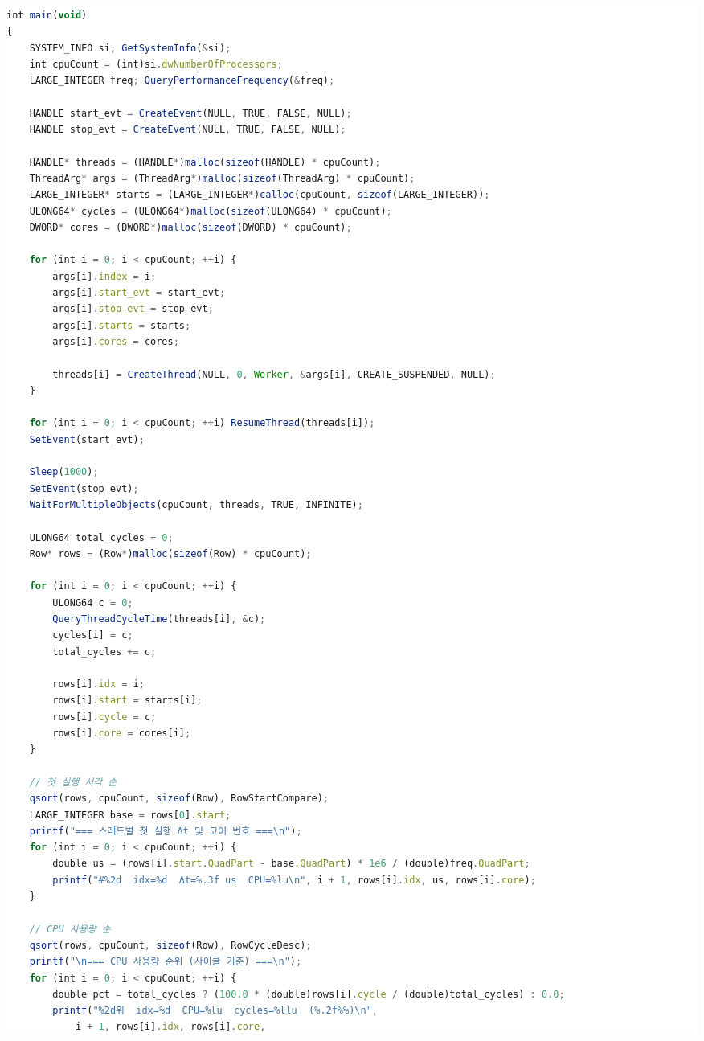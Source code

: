```jsx
int main(void)
{
    SYSTEM_INFO si; GetSystemInfo(&si);
    int cpuCount = (int)si.dwNumberOfProcessors;
    LARGE_INTEGER freq; QueryPerformanceFrequency(&freq);

    HANDLE start_evt = CreateEvent(NULL, TRUE, FALSE, NULL);
    HANDLE stop_evt = CreateEvent(NULL, TRUE, FALSE, NULL);

    HANDLE* threads = (HANDLE*)malloc(sizeof(HANDLE) * cpuCount);
    ThreadArg* args = (ThreadArg*)malloc(sizeof(ThreadArg) * cpuCount);
    LARGE_INTEGER* starts = (LARGE_INTEGER*)calloc(cpuCount, sizeof(LARGE_INTEGER));
    ULONG64* cycles = (ULONG64*)malloc(sizeof(ULONG64) * cpuCount);
    DWORD* cores = (DWORD*)malloc(sizeof(DWORD) * cpuCount);

    for (int i = 0; i < cpuCount; ++i) {
        args[i].index = i;
        args[i].start_evt = start_evt;
        args[i].stop_evt = stop_evt;
        args[i].starts = starts;
        args[i].cores = cores;

        threads[i] = CreateThread(NULL, 0, Worker, &args[i], CREATE_SUSPENDED, NULL);
    }

    for (int i = 0; i < cpuCount; ++i) ResumeThread(threads[i]);
    SetEvent(start_evt);

    Sleep(1000);
    SetEvent(stop_evt);
    WaitForMultipleObjects(cpuCount, threads, TRUE, INFINITE);

    ULONG64 total_cycles = 0;
    Row* rows = (Row*)malloc(sizeof(Row) * cpuCount);

    for (int i = 0; i < cpuCount; ++i) {
        ULONG64 c = 0;
        QueryThreadCycleTime(threads[i], &c);
        cycles[i] = c;
        total_cycles += c;

        rows[i].idx = i;
        rows[i].start = starts[i];
        rows[i].cycle = c;
        rows[i].core = cores[i];
    }

    // 첫 실행 시각 순
    qsort(rows, cpuCount, sizeof(Row), RowStartCompare);
    LARGE_INTEGER base = rows[0].start;
    printf("=== 스레드별 첫 실행 Δt 및 코어 번호 ===\n");
    for (int i = 0; i < cpuCount; ++i) {
        double us = (rows[i].start.QuadPart - base.QuadPart) * 1e6 / (double)freq.QuadPart;
        printf("#%2d  idx=%d  Δt=%.3f us  CPU=%lu\n", i + 1, rows[i].idx, us, rows[i].core);
    }

    // CPU 사용량 순
    qsort(rows, cpuCount, sizeof(Row), RowCycleDesc);
    printf("\n=== CPU 사용량 순위 (사이클 기준) ===\n");
    for (int i = 0; i < cpuCount; ++i) {
        double pct = total_cycles ? (100.0 * (double)rows[i].cycle / (double)total_cycles) : 0.0;
        printf("%2d위  idx=%d  CPU=%lu  cycles=%llu  (%.2f%%)\n",
            i + 1, rows[i].idx, rows[i].core,
```